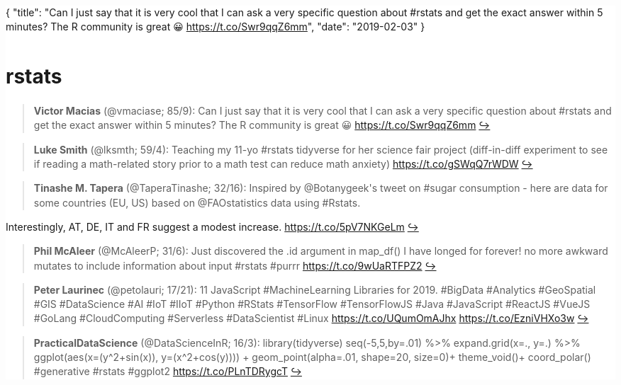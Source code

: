 {
  "title": "Can I just say that it is very cool that I can ask a very specific question about #rstats and get the exact answer within 5 minutes? The R community is great 😀 https://t.co/Swr9qqZ6mm",
  "date": "2019-02-03"
}

# rstats

> **Victor Macias** (@vmaciase; 85/9): Can I just say that it is very cool that I can ask a very specific question about #rstats and get the exact answer within 5 minutes? The R community is great 😀 https://t.co/Swr9qqZ6mm  [&#8618;](https://twitter.com/dataandme/status/1092151287095803906)




> **Luke Smith** (@lksmth; 59/4): Teaching my 11-yo #rstats tidyverse for her science fair project (diff-in-diff experiment to see if reading a math-related story prior to a math test can reduce math anxiety) https://t.co/gSWqQ7rWDW  [&#8618;](https://twitter.com/dataandme/status/1092174616754192385)




> **Tinashe M. Tapera** (@TaperaTinashe; 32/16): Inspired by @Botanygeek's tweet on #sugar consumption - here are data for some countries (EU, US) based on @FAOstatistics data using #Rstats. 
>
Interestingly, AT, DE, IT and FR suggest a modest increase. https://t.co/5pV7NKGeLm  [&#8618;](https://twitter.com/dataandme/status/1092143217213140993)




> **Phil McAleer** (@McAleerP; 31/6): Just discovered the .id argument in map_df() I have longed for forever! no more awkward mutates to include information about input #rstats #purrr https://t.co/9wUaRTFPZ2  [&#8618;](https://twitter.com/dataandme/status/1092182951272448000)




> **Peter Laurinec** (@petolauri; 17/21): 11 JavaScript #MachineLearning Libraries for 2019. #BigData #Analytics #GeoSpatial #GIS #DataScience #AI #IoT #IIoT #Python #RStats #TensorFlow #TensorFlowJS #Java #JavaScript #ReactJS #VueJS #GoLang #CloudComputing #Serverless #DataScientist #Linux 
https://t.co/UQumOmAJhx https://t.co/EzniVHXo3w  [&#8618;](https://twitter.com/dataandme/status/1092138953371672576)




> **PracticalDataScience** (@DataScienceInR; 16/3): library(tidyverse)
seq(-5,5,by=.01) %&gt;%
  expand.grid(x=., y=.) %&gt;%
  ggplot(aes(x=(y^2+sin(x)), y=(x^2+cos(y)))) +
  geom_point(alpha=.01, shape=20, size=0)+
  theme_void()+
  coord_polar()
#generative #rstats #ggplot2 https://t.co/PLnTDRygcT  [&#8618;](https://twitter.com/dataandme/status/1092151457305034753)



